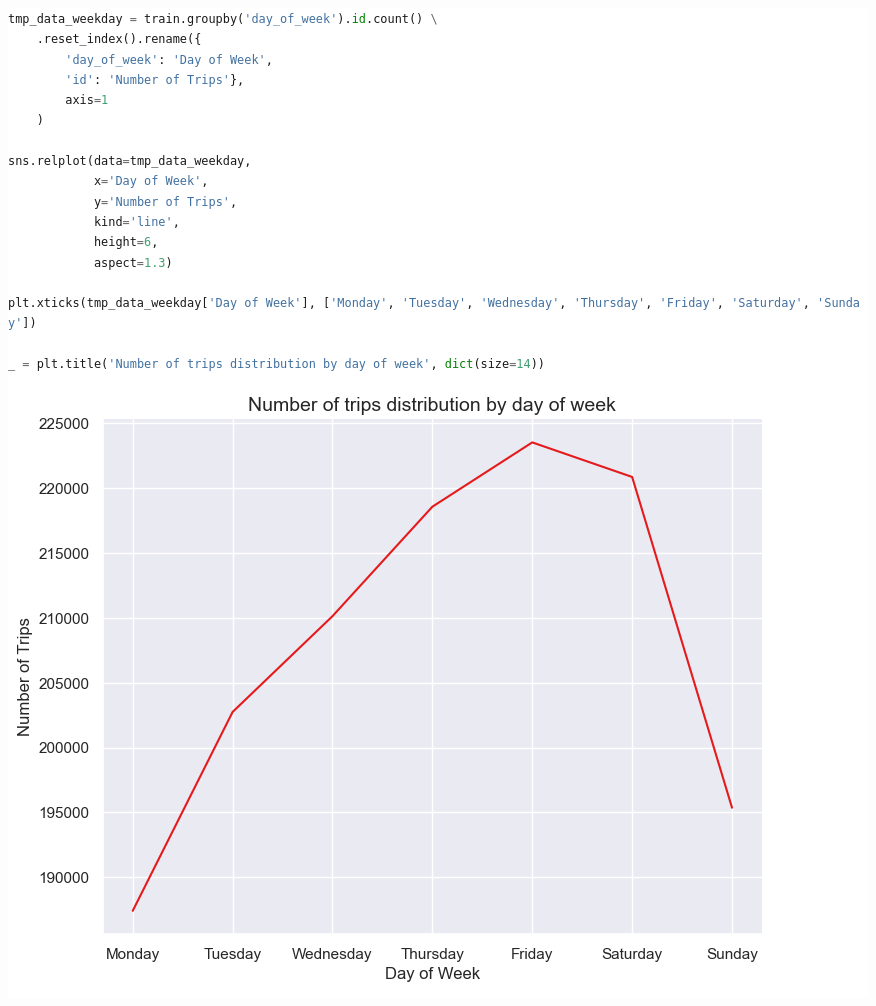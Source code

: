 


```python
tmp_data_weekday = train.groupby('day_of_week').id.count() \
    .reset_index().rename({
        'day_of_week': 'Day of Week',
        'id': 'Number of Trips'},
        axis=1
    )

sns.relplot(data=tmp_data_weekday,
            x='Day of Week',
            y='Number of Trips',
            kind='line',
            height=6,
            aspect=1.3)

plt.xticks(tmp_data_weekday['Day of Week'], ['Monday', 'Tuesday', 'Wednesday', 'Thursday', 'Friday', 'Saturday', 'Sunday'])

_ = plt.title('Number of trips distribution by day of week', dict(size=14))

```


    
![png](https://github.com/UlyanaNovikova/Data-analytics/blob/main/Files/images%20python%201/output_27_0.png)
    